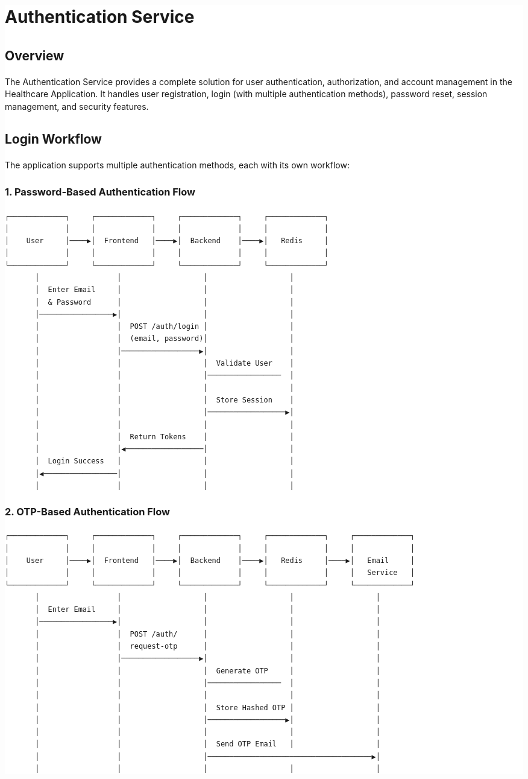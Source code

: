 # Authentication Service

## Overview
The Authentication Service provides a complete solution for user authentication, authorization, and account management in the Healthcare Application. It handles user registration, login (with multiple authentication methods), password reset, session management, and security features.

## Login Workflow

The application supports multiple authentication methods, each with its own workflow:

### 1. Password-Based Authentication Flow

```
┌─────────────┐     ┌─────────────┐     ┌─────────────┐     ┌─────────────┐
│             │     │             │     │             │     │             │
│    User     │────▶│  Frontend   │────▶│  Backend    │────▶│   Redis     │
│             │     │             │     │             │     │             │
└─────────────┘     └─────────────┘     └─────────────┘     └─────────────┘
       │                  │                   │                   │
       │  Enter Email     │                   │                   │
       │  & Password      │                   │                   │
       │─────────────────▶│                   │                   │
       │                  │  POST /auth/login │                   │
       │                  │  (email, password)│                   │
       │                  │──────────────────▶│                   │
       │                  │                   │  Validate User    │
       │                  │                   │─────────────────  │
       │                  │                   │                   │
       │                  │                   │  Store Session    │
       │                  │                   │──────────────────▶│
       │                  │                   │                   │
       │                  │  Return Tokens    │                   │
       │                  │◀──────────────────│                   │
       │  Login Success   │                   │                   │
       │◀─────────────────│                   │                   │
       │                  │                   │                   │
```

### 2. OTP-Based Authentication Flow

```
┌─────────────┐     ┌─────────────┐     ┌─────────────┐     ┌─────────────┐     ┌─────────────┐
│             │     │             │     │             │     │             │     │             │
│    User     │────▶│  Frontend   │────▶│  Backend    │────▶│   Redis     │────▶│   Email     │
│             │     │             │     │             │     │             │     │   Service   │
└─────────────┘     └─────────────┘     └─────────────┘     └─────────────┘     └─────────────┘
       │                  │                   │                   │                   │
       │  Enter Email     │                   │                   │                   │
       │─────────────────▶│                   │                   │                   │
       │                  │  POST /auth/      │                   │                   │
       │                  │  request-otp      │                   │                   │
       │                  │──────────────────▶│                   │                   │
       │                  │                   │  Generate OTP     │                   │
       │                  │                   │─────────────────  │                   │
       │                  │                   │                   │                   │
       │                  │                   │  Store Hashed OTP │                   │
       │                  │                   │──────────────────▶│                   │
       │                  │                   │                   │                   │
       │                  │                   │  Send OTP Email   │                   │
       │                  │                   │──────────────────────────────────────▶│
       │                  │                   │                   │                   │
```